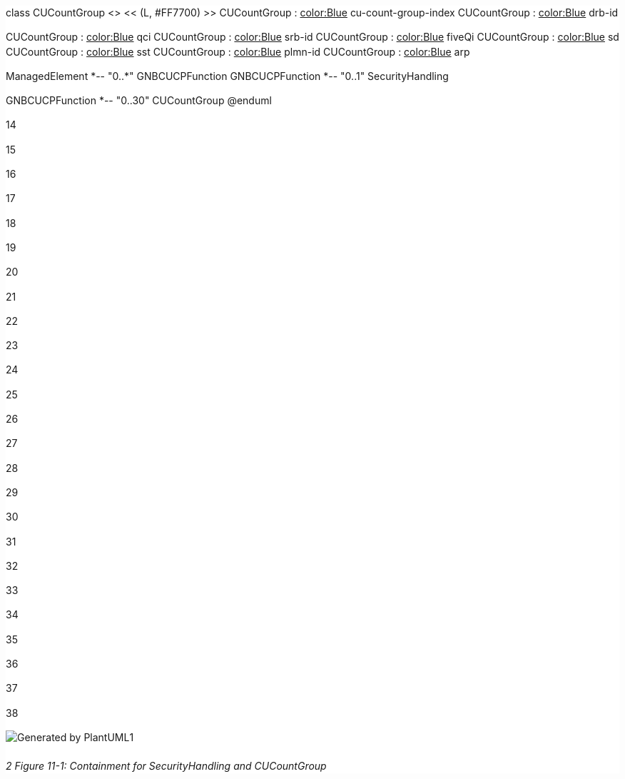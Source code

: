 class CUCountGroup <<InformationObjectClass >> << (L, #FF7700) >> CUCountGroup : <color:Blue> cu-count-group-index </color> CUCountGroup : <color:Blue> drb-id </color>

CUCountGroup : <color:Blue> qci </color> CUCountGroup : <color:Blue> srb-id </color> CUCountGroup : <color:Blue> fiveQi </color> CUCountGroup : <color:Blue> sd </color> CUCountGroup : <color:Blue> sst </color> CUCountGroup : <color:Blue> plmn-id </color> CUCountGroup : <color:Blue> arp </color>

ManagedElement \*-- "0..\*" GNBCUCPFunction GNBCUCPFunction \*-- "0..1" SecurityHandling

GNBCUCPFunction \*-- "0..30" CUCountGroup @enduml

14

15

16

17

18

19

20

21

22

23

24

25

26

27

28

29

30

31

32

33

34

35

36

37

38

![Generated by PlantUML]({{site.baseurl}}/assets/images/224d8fd0667a.png)1

###### 2 Figure 11-1: Containment for SecurityHandling and CUCountGroup

